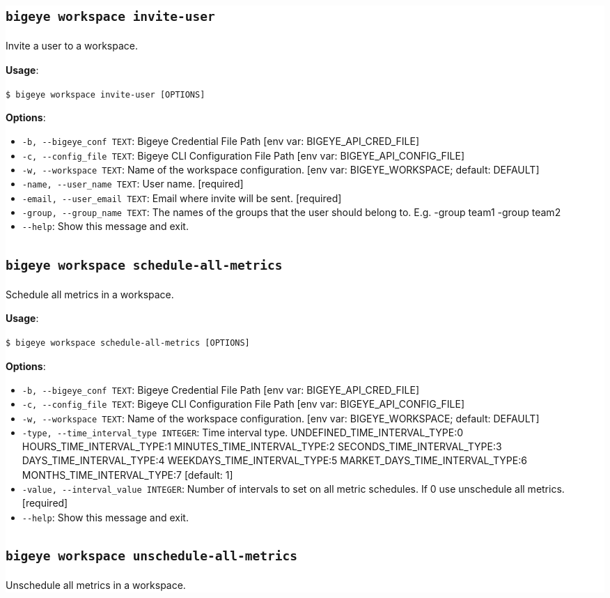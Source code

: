 ## `bigeye workspace invite-user`

Invite a user to a workspace.

**Usage**:

```console
$ bigeye workspace invite-user [OPTIONS]
```

**Options**:

* `-b, --bigeye_conf TEXT`: Bigeye Credential File Path  [env var: BIGEYE_API_CRED_FILE]
* `-c, --config_file TEXT`: Bigeye CLI Configuration File Path  [env var: BIGEYE_API_CONFIG_FILE]
* `-w, --workspace TEXT`: Name of the workspace configuration.  [env var: BIGEYE_WORKSPACE; default: DEFAULT]
* `-name, --user_name TEXT`: User name.  [required]
* `-email, --user_email TEXT`: Email where invite will be sent.  [required]
* `-group, --group_name TEXT`: The names of the groups that the user should belong to. E.g. -group team1 -group team2
* `--help`: Show this message and exit.

## `bigeye workspace schedule-all-metrics`

Schedule all metrics in a workspace.

**Usage**:

```console
$ bigeye workspace schedule-all-metrics [OPTIONS]
```

**Options**:

* `-b, --bigeye_conf TEXT`: Bigeye Credential File Path  [env var: BIGEYE_API_CRED_FILE]
* `-c, --config_file TEXT`: Bigeye CLI Configuration File Path  [env var: BIGEYE_API_CONFIG_FILE]
* `-w, --workspace TEXT`: Name of the workspace configuration.  [env var: BIGEYE_WORKSPACE; default: DEFAULT]
* `-type, --time_interval_type INTEGER`: Time interval type.
 UNDEFINED_TIME_INTERVAL_TYPE:0
HOURS_TIME_INTERVAL_TYPE:1
MINUTES_TIME_INTERVAL_TYPE:2
SECONDS_TIME_INTERVAL_TYPE:3
DAYS_TIME_INTERVAL_TYPE:4
WEEKDAYS_TIME_INTERVAL_TYPE:5
MARKET_DAYS_TIME_INTERVAL_TYPE:6
MONTHS_TIME_INTERVAL_TYPE:7  [default: 1]
* `-value, --interval_value INTEGER`: Number of intervals to set on all metric schedules.  If 0 use unschedule all metrics.  [required]
* `--help`: Show this message and exit.

## `bigeye workspace unschedule-all-metrics`

Unschedule all metrics in a workspace.
